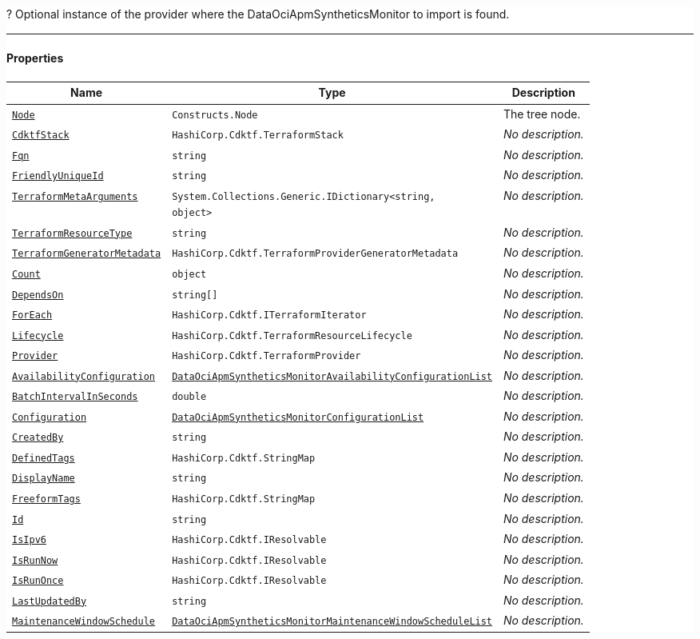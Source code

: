 ? Optional instance of the provider where the DataOciApmSyntheticsMonitor to import is found.

---

#### Properties <a name="Properties" id="Properties"></a>

| **Name** | **Type** | **Description** |
| --- | --- | --- |
| <code><a href="#rhizo-co-terraform-provider-oci.dataOciApmSyntheticsMonitor.DataOciApmSyntheticsMonitor.property.node">Node</a></code> | <code>Constructs.Node</code> | The tree node. |
| <code><a href="#rhizo-co-terraform-provider-oci.dataOciApmSyntheticsMonitor.DataOciApmSyntheticsMonitor.property.cdktfStack">CdktfStack</a></code> | <code>HashiCorp.Cdktf.TerraformStack</code> | *No description.* |
| <code><a href="#rhizo-co-terraform-provider-oci.dataOciApmSyntheticsMonitor.DataOciApmSyntheticsMonitor.property.fqn">Fqn</a></code> | <code>string</code> | *No description.* |
| <code><a href="#rhizo-co-terraform-provider-oci.dataOciApmSyntheticsMonitor.DataOciApmSyntheticsMonitor.property.friendlyUniqueId">FriendlyUniqueId</a></code> | <code>string</code> | *No description.* |
| <code><a href="#rhizo-co-terraform-provider-oci.dataOciApmSyntheticsMonitor.DataOciApmSyntheticsMonitor.property.terraformMetaArguments">TerraformMetaArguments</a></code> | <code>System.Collections.Generic.IDictionary<string, object></code> | *No description.* |
| <code><a href="#rhizo-co-terraform-provider-oci.dataOciApmSyntheticsMonitor.DataOciApmSyntheticsMonitor.property.terraformResourceType">TerraformResourceType</a></code> | <code>string</code> | *No description.* |
| <code><a href="#rhizo-co-terraform-provider-oci.dataOciApmSyntheticsMonitor.DataOciApmSyntheticsMonitor.property.terraformGeneratorMetadata">TerraformGeneratorMetadata</a></code> | <code>HashiCorp.Cdktf.TerraformProviderGeneratorMetadata</code> | *No description.* |
| <code><a href="#rhizo-co-terraform-provider-oci.dataOciApmSyntheticsMonitor.DataOciApmSyntheticsMonitor.property.count">Count</a></code> | <code>object</code> | *No description.* |
| <code><a href="#rhizo-co-terraform-provider-oci.dataOciApmSyntheticsMonitor.DataOciApmSyntheticsMonitor.property.dependsOn">DependsOn</a></code> | <code>string[]</code> | *No description.* |
| <code><a href="#rhizo-co-terraform-provider-oci.dataOciApmSyntheticsMonitor.DataOciApmSyntheticsMonitor.property.forEach">ForEach</a></code> | <code>HashiCorp.Cdktf.ITerraformIterator</code> | *No description.* |
| <code><a href="#rhizo-co-terraform-provider-oci.dataOciApmSyntheticsMonitor.DataOciApmSyntheticsMonitor.property.lifecycle">Lifecycle</a></code> | <code>HashiCorp.Cdktf.TerraformResourceLifecycle</code> | *No description.* |
| <code><a href="#rhizo-co-terraform-provider-oci.dataOciApmSyntheticsMonitor.DataOciApmSyntheticsMonitor.property.provider">Provider</a></code> | <code>HashiCorp.Cdktf.TerraformProvider</code> | *No description.* |
| <code><a href="#rhizo-co-terraform-provider-oci.dataOciApmSyntheticsMonitor.DataOciApmSyntheticsMonitor.property.availabilityConfiguration">AvailabilityConfiguration</a></code> | <code><a href="#rhizo-co-terraform-provider-oci.dataOciApmSyntheticsMonitor.DataOciApmSyntheticsMonitorAvailabilityConfigurationList">DataOciApmSyntheticsMonitorAvailabilityConfigurationList</a></code> | *No description.* |
| <code><a href="#rhizo-co-terraform-provider-oci.dataOciApmSyntheticsMonitor.DataOciApmSyntheticsMonitor.property.batchIntervalInSeconds">BatchIntervalInSeconds</a></code> | <code>double</code> | *No description.* |
| <code><a href="#rhizo-co-terraform-provider-oci.dataOciApmSyntheticsMonitor.DataOciApmSyntheticsMonitor.property.configuration">Configuration</a></code> | <code><a href="#rhizo-co-terraform-provider-oci.dataOciApmSyntheticsMonitor.DataOciApmSyntheticsMonitorConfigurationList">DataOciApmSyntheticsMonitorConfigurationList</a></code> | *No description.* |
| <code><a href="#rhizo-co-terraform-provider-oci.dataOciApmSyntheticsMonitor.DataOciApmSyntheticsMonitor.property.createdBy">CreatedBy</a></code> | <code>string</code> | *No description.* |
| <code><a href="#rhizo-co-terraform-provider-oci.dataOciApmSyntheticsMonitor.DataOciApmSyntheticsMonitor.property.definedTags">DefinedTags</a></code> | <code>HashiCorp.Cdktf.StringMap</code> | *No description.* |
| <code><a href="#rhizo-co-terraform-provider-oci.dataOciApmSyntheticsMonitor.DataOciApmSyntheticsMonitor.property.displayName">DisplayName</a></code> | <code>string</code> | *No description.* |
| <code><a href="#rhizo-co-terraform-provider-oci.dataOciApmSyntheticsMonitor.DataOciApmSyntheticsMonitor.property.freeformTags">FreeformTags</a></code> | <code>HashiCorp.Cdktf.StringMap</code> | *No description.* |
| <code><a href="#rhizo-co-terraform-provider-oci.dataOciApmSyntheticsMonitor.DataOciApmSyntheticsMonitor.property.id">Id</a></code> | <code>string</code> | *No description.* |
| <code><a href="#rhizo-co-terraform-provider-oci.dataOciApmSyntheticsMonitor.DataOciApmSyntheticsMonitor.property.isIpv6">IsIpv6</a></code> | <code>HashiCorp.Cdktf.IResolvable</code> | *No description.* |
| <code><a href="#rhizo-co-terraform-provider-oci.dataOciApmSyntheticsMonitor.DataOciApmSyntheticsMonitor.property.isRunNow">IsRunNow</a></code> | <code>HashiCorp.Cdktf.IResolvable</code> | *No description.* |
| <code><a href="#rhizo-co-terraform-provider-oci.dataOciApmSyntheticsMonitor.DataOciApmSyntheticsMonitor.property.isRunOnce">IsRunOnce</a></code> | <code>HashiCorp.Cdktf.IResolvable</code> | *No description.* |
| <code><a href="#rhizo-co-terraform-provider-oci.dataOciApmSyntheticsMonitor.DataOciApmSyntheticsMonitor.property.lastUpdatedBy">LastUpdatedBy</a></code> | <code>string</code> | *No description.* |
| <code><a href="#rhizo-co-terraform-provider-oci.dataOciApmSyntheticsMonitor.DataOciApmSyntheticsMonitor.property.maintenanceWindowSchedule">MaintenanceWindowSchedule</a></code> | <code><a href="#rhizo-co-terraform-provider-oci.dataOciApmSyntheticsMonitor.DataOciApmSyntheticsMonitorMaintenanceWindowScheduleList">DataOciApmSyntheticsMonitorMaintenanceWindowScheduleList</a></code> | *No description.* |
